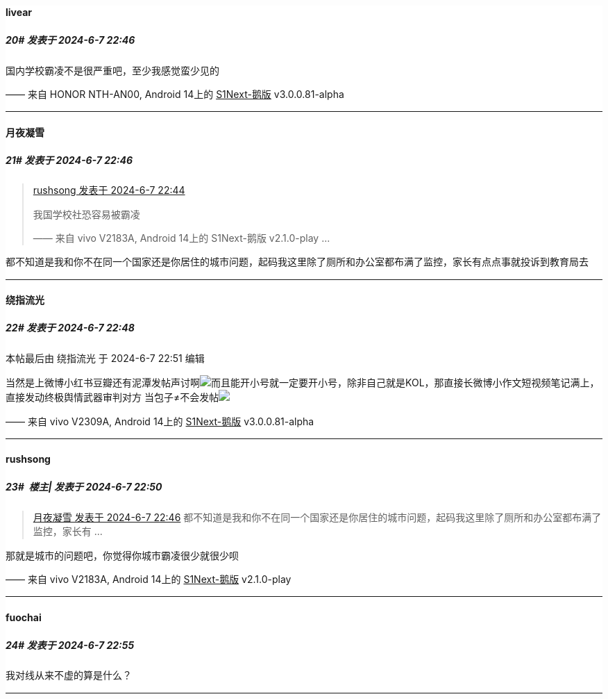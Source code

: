 ####  livear  
##### 20#       发表于 2024-6-7 22:46

国内学校霸凌不是很严重吧，至少我感觉蛮少见的

—— 来自 HONOR NTH-AN00, Android 14上的 [S1Next-鹅版](https://github.com/ykrank/S1-Next/releases) v3.0.0.81-alpha

*****

####  月夜凝雪  
##### 21#       发表于 2024-6-7 22:46

<blockquote><a href="httphttps://bbs.saraba1st.com/2b/forum.php?mod=redirect&amp;goto=findpost&amp;pid=65147899&amp;ptid=2186654" target="_blank">rushsong 发表于 2024-6-7 22:44</a>

我国学校社恐容易被霸凌

—— 来自 vivo V2183A, Android 14上的 S1Next-鹅版 v2.1.0-play ...</blockquote>
都不知道是我和你不在同一个国家还是你居住的城市问题，起码我这里除了厕所和办公室都布满了监控，家长有点点事就投诉到教育局去

*****

####  绕指流光  
##### 22#       发表于 2024-6-7 22:48

 本帖最后由 绕指流光 于 2024-6-7 22:51 编辑 

当然是上微博小红书豆瓣还有泥潭发帖声讨啊<img src="https://static.saraba1st.com/image/smiley/face2017/037.png" referrerpolicy="no-referrer">而且能开小号就一定要开小号，除非自己就是KOL，那直接长微博小作文短视频笔记满上，直接发动终极舆情武器审判对方
当包子≠不会发帖<img src="https://static.saraba1st.com/image/smiley/face2017/037.png" referrerpolicy="no-referrer">

—— 来自 vivo V2309A, Android 14上的 [S1Next-鹅版](https://github.com/ykrank/S1-Next/releases) v3.0.0.81-alpha

*****

####  rushsong  
##### 23#         楼主| 发表于 2024-6-7 22:50

<blockquote><a href="httphttps://bbs.saraba1st.com/2b/forum.php?mod=redirect&amp;goto=findpost&amp;pid=65147929&amp;ptid=2186654" target="_blank">月夜凝雪 发表于 2024-6-7 22:46</a>
都不知道是我和你不在同一个国家还是你居住的城市问题，起码我这里除了厕所和办公室都布满了监控，家长有 ...</blockquote>
那就是城市的问题吧，你觉得你城市霸凌很少就很少呗

—— 来自 vivo V2183A, Android 14上的 [S1Next-鹅版](https://github.com/ykrank/S1-Next/releases) v2.1.0-play

*****

####  fuochai  
##### 24#       发表于 2024-6-7 22:55

我对线从来不虚的算是什么？

*****
